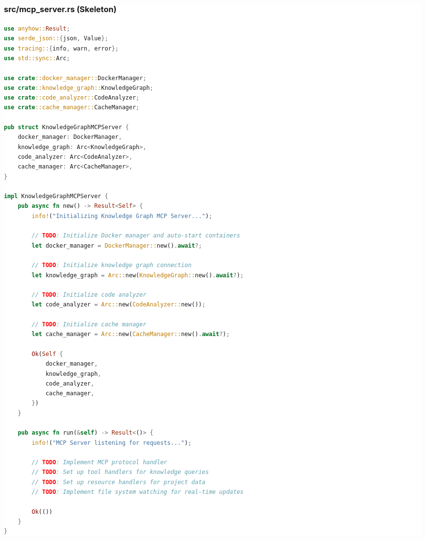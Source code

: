 
### src/mcp_server.rs (Skeleton)
```rust
use anyhow::Result;
use serde_json::{json, Value};
use tracing::{info, warn, error};
use std::sync::Arc;

use crate::docker_manager::DockerManager;
use crate::knowledge_graph::KnowledgeGraph;
use crate::code_analyzer::CodeAnalyzer;
use crate::cache_manager::CacheManager;

pub struct KnowledgeGraphMCPServer {
    docker_manager: DockerManager,
    knowledge_graph: Arc<KnowledgeGraph>,
    code_analyzer: Arc<CodeAnalyzer>,
    cache_manager: Arc<CacheManager>,
}

impl KnowledgeGraphMCPServer {
    pub async fn new() -> Result<Self> {
        info!("Initializing Knowledge Graph MCP Server...");
        
        // TODO: Initialize Docker manager and auto-start containers
        let docker_manager = DockerManager::new().await?;
        
        // TODO: Initialize knowledge graph connection
        let knowledge_graph = Arc::new(KnowledgeGraph::new().await?);
        
        // TODO: Initialize code analyzer
        let code_analyzer = Arc::new(CodeAnalyzer::new());
        
        // TODO: Initialize cache manager
        let cache_manager = Arc::new(CacheManager::new().await?);
        
        Ok(Self {
            docker_manager,
            knowledge_graph,
            code_analyzer,
            cache_manager,
        })
    }
    
    pub async fn run(&self) -> Result<()> {
        info!("MCP Server listening for requests...");
        
        // TODO: Implement MCP protocol handler
        // TODO: Set up tool handlers for knowledge queries
        // TODO: Set up resource handlers for project data
        // TODO: Implement file system watching for real-time updates
        
        Ok(())
    }
}
```
